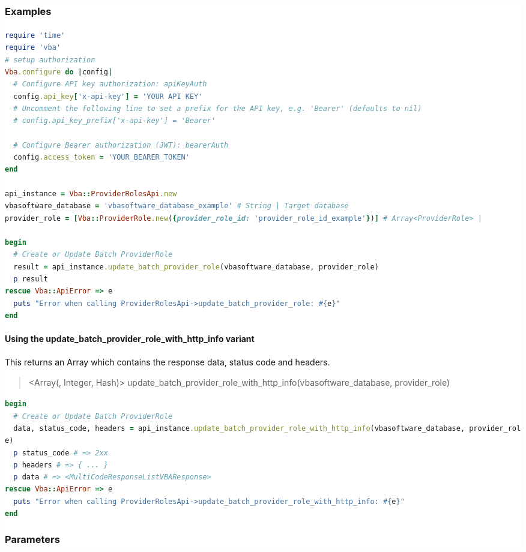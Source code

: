 ### Examples

```ruby
require 'time'
require 'vba'
# setup authorization
Vba.configure do |config|
  # Configure API key authorization: apiKeyAuth
  config.api_key['x-api-key'] = 'YOUR API KEY'
  # Uncomment the following line to set a prefix for the API key, e.g. 'Bearer' (defaults to nil)
  # config.api_key_prefix['x-api-key'] = 'Bearer'

  # Configure Bearer authorization (JWT): bearerAuth
  config.access_token = 'YOUR_BEARER_TOKEN'
end

api_instance = Vba::ProviderRolesApi.new
vbasoftware_database = 'vbasoftware_database_example' # String | Target database
provider_role = [Vba::ProviderRole.new({provider_role_id: 'provider_role_id_example'})] # Array<ProviderRole> | 

begin
  # Create or Update Batch ProviderRole
  result = api_instance.update_batch_provider_role(vbasoftware_database, provider_role)
  p result
rescue Vba::ApiError => e
  puts "Error when calling ProviderRolesApi->update_batch_provider_role: #{e}"
end
```

#### Using the update_batch_provider_role_with_http_info variant

This returns an Array which contains the response data, status code and headers.

> <Array(<MultiCodeResponseListVBAResponse>, Integer, Hash)> update_batch_provider_role_with_http_info(vbasoftware_database, provider_role)

```ruby
begin
  # Create or Update Batch ProviderRole
  data, status_code, headers = api_instance.update_batch_provider_role_with_http_info(vbasoftware_database, provider_role)
  p status_code # => 2xx
  p headers # => { ... }
  p data # => <MultiCodeResponseListVBAResponse>
rescue Vba::ApiError => e
  puts "Error when calling ProviderRolesApi->update_batch_provider_role_with_http_info: #{e}"
end
```

### Parameters
